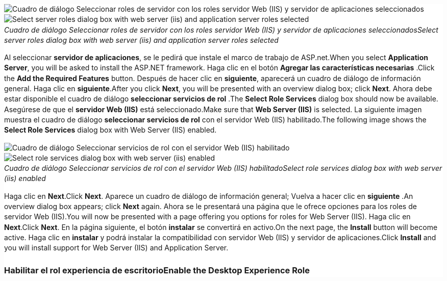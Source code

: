 <span data-ttu-id="dd659-130">![Cuadro de diálogo Seleccionar roles de servidor con los roles servidor Web (IIS) y servidor de aplicaciones seleccionados](images/setup-server-2-select-server-roles.png)</span><span class="sxs-lookup"><span data-stu-id="dd659-130">![Select server roles dialog box with web server (iis) and application server roles selected](images/setup-server-2-select-server-roles.png)</span></span><br/>
<span data-ttu-id="dd659-131">*Cuadro de diálogo Seleccionar roles de servidor con los roles servidor Web (IIS) y servidor de aplicaciones seleccionados*</span><span class="sxs-lookup"><span data-stu-id="dd659-131">*Select server roles dialog box with web server (iis) and application server roles selected*</span></span>

<span data-ttu-id="dd659-132">Al seleccionar **servidor de aplicaciones**, se le pedirá que instale el marco de trabajo de ASP.net.</span><span class="sxs-lookup"><span data-stu-id="dd659-132">When you select **Application Server**, you will be asked to install the ASP.NET framework.</span></span> <span data-ttu-id="dd659-133">Haga clic en el botón **Agregar las características necesarias** .</span><span class="sxs-lookup"><span data-stu-id="dd659-133">Click the **Add the Required Features** button.</span></span> <span data-ttu-id="dd659-134">Después de hacer clic en **siguiente**, aparecerá un cuadro de diálogo de información general. Haga clic en **siguiente**.</span><span class="sxs-lookup"><span data-stu-id="dd659-134">After you click **Next**, you will be presented with an overview dialog box; click **Next**.</span></span> <span data-ttu-id="dd659-135">Ahora debe estar disponible el cuadro de diálogo **seleccionar servicios de rol** .</span><span class="sxs-lookup"><span data-stu-id="dd659-135">The **Select Role Services** dialog box should now be available.</span></span> <span data-ttu-id="dd659-136">Asegúrese de que el **servidor Web (IIS)** está seleccionado.</span><span class="sxs-lookup"><span data-stu-id="dd659-136">Make sure that **Web Server (IIS)** is selected.</span></span> <span data-ttu-id="dd659-137">La siguiente imagen muestra el cuadro de diálogo **seleccionar servicios de rol** con el servidor Web (IIS) habilitado.</span><span class="sxs-lookup"><span data-stu-id="dd659-137">The following image shows the **Select Role Services** dialog box with Web Server (IIS) enabled.</span></span>

<span data-ttu-id="dd659-138">![Cuadro de diálogo Seleccionar servicios de rol con el servidor Web (IIS) habilitado](images/setup-server-3-select-role-services.png)</span><span class="sxs-lookup"><span data-stu-id="dd659-138">![Select role services dialog box with web server (iis) enabled](images/setup-server-3-select-role-services.png)</span></span><br/>
<span data-ttu-id="dd659-139">*Cuadro de diálogo Seleccionar servicios de rol con el servidor Web (IIS) habilitado*</span><span class="sxs-lookup"><span data-stu-id="dd659-139">*Select role services dialog box with web server (iis) enabled*</span></span>

<span data-ttu-id="dd659-140">Haga clic en **Next**.</span><span class="sxs-lookup"><span data-stu-id="dd659-140">Click **Next**.</span></span> <span data-ttu-id="dd659-141">Aparece un cuadro de diálogo de información general; Vuelva a hacer clic en **siguiente** .</span><span class="sxs-lookup"><span data-stu-id="dd659-141">An overview dialog box appears; click **Next** again.</span></span> <span data-ttu-id="dd659-142">Ahora se le presentará una página que le ofrece opciones para los roles de servidor Web (IIS).</span><span class="sxs-lookup"><span data-stu-id="dd659-142">You will now be presented with a page offering you options for roles for Web Server (IIS).</span></span> <span data-ttu-id="dd659-143">Haga clic en **Next**.</span><span class="sxs-lookup"><span data-stu-id="dd659-143">Click **Next**.</span></span> <span data-ttu-id="dd659-144">En la página siguiente, el botón **instalar** se convertirá en activo.</span><span class="sxs-lookup"><span data-stu-id="dd659-144">On the next page, the **Install** button will become active.</span></span> <span data-ttu-id="dd659-145">Haga clic en **instalar** y podrá instalar la compatibilidad con servidor Web (IIS) y servidor de aplicaciones.</span><span class="sxs-lookup"><span data-stu-id="dd659-145">Click **Install** and you will install support for Web Server (IIS) and Application Server.</span></span>

### <a name="enable-the-desktop-experience-role"></a><span data-ttu-id="dd659-146">Habilitar el rol experiencia de escritorio</span><span class="sxs-lookup"><span data-stu-id="dd659-146">Enable the Desktop Experience Role</span></span>
